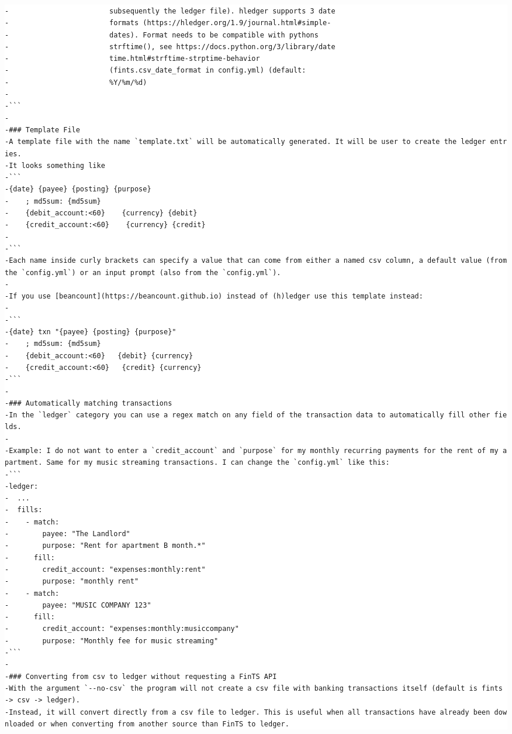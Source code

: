 ```
-                        subsequently the ledger file). hledger supports 3 date
-                        formats (https://hledger.org/1.9/journal.html#simple-
-                        dates). Format needs to be compatible with pythons
-                        strftime(), see https://docs.python.org/3/library/date
-                        time.html#strftime-strptime-behavior
-                        (fints.csv_date_format in config.yml) (default:
-                        %Y/%m/%d)
-
-```
-
-### Template File
-A template file with the name `template.txt` will be automatically generated. It will be user to create the ledger entries.
-It looks something like
-```
-{date} {payee} {posting} {purpose}
-    ; md5sum: {md5sum}
-    {debit_account:<60}    {currency} {debit}
-    {credit_account:<60}    {currency} {credit}
-
-```
-Each name inside curly brackets can specify a value that can come from either a named csv column, a default value (from the `config.yml`) or an input prompt (also from the `config.yml`).
-
-If you use [beancount](https://beancount.github.io) instead of (h)ledger use this template instead:
-
-```
-{date} txn "{payee} {posting} {purpose}"
-    ; md5sum: {md5sum}
-    {debit_account:<60}   {debit} {currency}
-    {credit_account:<60}   {credit} {currency}
-```
-
-### Automatically matching transactions
-In the `ledger` category you can use a regex match on any field of the transaction data to automatically fill other fields.
-
-Example: I do not want to enter a `credit_account` and `purpose` for my monthly recurring payments for the rent of my apartment. Same for my music streaming transactions. I can change the `config.yml` like this:
-```
-ledger:
-  ...
-  fills:
-    - match:
-        payee: "The Landlord"
-        purpose: "Rent for apartment B month.*"
-      fill:
-        credit_account: "expenses:monthly:rent"
-        purpose: "monthly rent"
-    - match:
-        payee: "MUSIC COMPANY 123"
-      fill:
-        credit_account: "expenses:monthly:musiccompany"
-        purpose: "Monthly fee for music streaming"
-```
-
-### Converting from csv to ledger without requesting a FinTS API
-With the argument `--no-csv` the program will not create a csv file with banking transactions itself (default is fints -> csv -> ledger).
-Instead, it will convert directly from a csv file to ledger. This is useful when all transactions have already been downloaded or when converting from another source than FinTS to ledger.
```